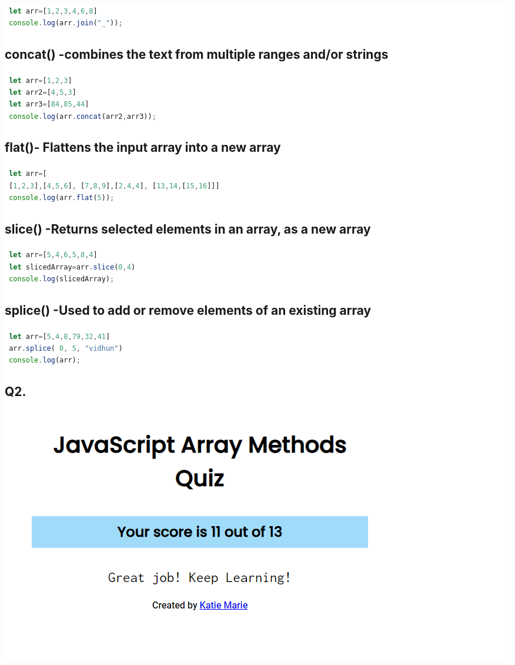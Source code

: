 ```js
 let arr=[1,2,3,4,6,8]
 console.log(arr.join("_"));
```

## concat() -combines the text from multiple ranges and/or strings

```js  
 let arr=[1,2,3]
 let arr2=[4,5,3]
 let arr3=[84,85,44]
 console.log(arr.concat(arr2,arr3));
```
## flat()- Flattens the input array into a new array

```js
 let arr=[
 [1,2,3],[4,5,6], [7,8,9],[2,4,4], [13,14,[15,16]]]
 console.log(arr.flat(5));
 ```
## slice() -Returns selected elements in an array, as a new array

```js
 let arr=[5,4,6,5,8,4]
 let slicedArray=arr.slice(0,4)
 console.log(slicedArray);
 ```
## splice() -Used to add or remove elements of an existing array

```js
 let arr=[5,4,8,79,32,41]
 arr.splice( 0, 5, "vidhun")
 console.log(arr);
 ```

 ## Q2.
 ![screenshot](Screenshot%20(33).png)
